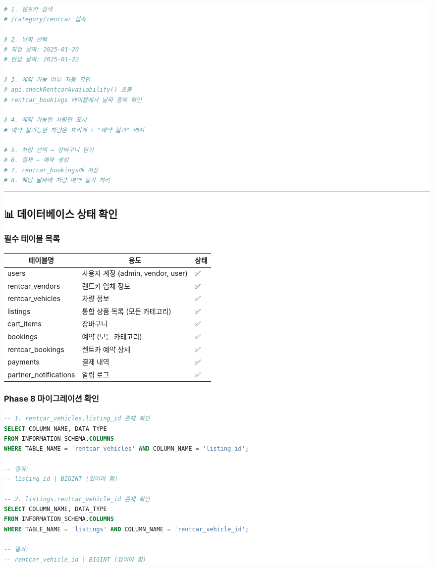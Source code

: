 ```bash
# 1. 렌트카 검색
# /category/rentcar 접속

# 2. 날짜 선택
# 픽업 날짜: 2025-01-20
# 반납 날짜: 2025-01-22

# 3. 예약 가능 여부 자동 확인
# api.checkRentcarAvailability() 호출
# rentcar_bookings 테이블에서 날짜 중복 확인

# 4. 예약 가능한 차량만 표시
# 예약 불가능한 차량은 흐리게 + "예약 불가" 배지

# 5. 차량 선택 → 장바구니 담기
# 6. 결제 → 예약 생성
# 7. rentcar_bookings에 저장
# 8. 해당 날짜에 차량 예약 불가 처리
```

---

## 📊 데이터베이스 상태 확인

### 필수 테이블 목록

| 테이블명 | 용도 | 상태 |
|---------|------|------|
| users | 사용자 계정 (admin, vendor, user) | ✅ |
| rentcar_vendors | 렌트카 업체 정보 | ✅ |
| rentcar_vehicles | 차량 정보 | ✅ |
| listings | 통합 상품 목록 (모든 카테고리) | ✅ |
| cart_items | 장바구니 | ✅ |
| bookings | 예약 (모든 카테고리) | ✅ |
| rentcar_bookings | 렌트카 예약 상세 | ✅ |
| payments | 결제 내역 | ✅ |
| partner_notifications | 알림 로그 | ✅ |

### Phase 8 마이그레이션 확인

```sql
-- 1. rentcar_vehicles.listing_id 존재 확인
SELECT COLUMN_NAME, DATA_TYPE
FROM INFORMATION_SCHEMA.COLUMNS
WHERE TABLE_NAME = 'rentcar_vehicles' AND COLUMN_NAME = 'listing_id';

-- 결과:
-- listing_id | BIGINT (있어야 함)

-- 2. listings.rentcar_vehicle_id 존재 확인
SELECT COLUMN_NAME, DATA_TYPE
FROM INFORMATION_SCHEMA.COLUMNS
WHERE TABLE_NAME = 'listings' AND COLUMN_NAME = 'rentcar_vehicle_id';

-- 결과:
-- rentcar_vehicle_id | BIGINT (있어야 함)
```
